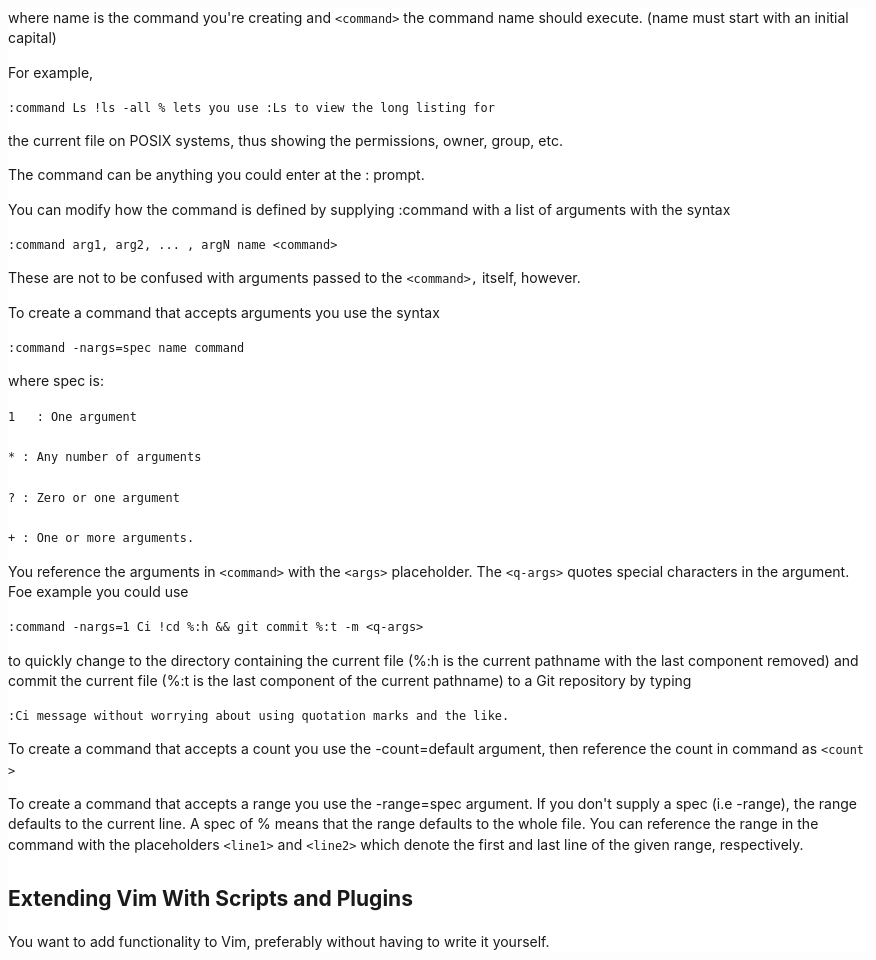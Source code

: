 where name is the command you're creating and `<command>` the command name
should execute. (name must start with an initial capital)

For example, 

	:command Ls !ls -all % lets you use :Ls to view the long listing for
the current file on POSIX systems, thus showing the permissions, owner,
group, etc.

The command can be anything you could enter at the : prompt.

You can modify how the command is defined by supplying :command with a
list of arguments with the syntax

	:command arg1, arg2, ... , argN name <command>

These are not to be confused with arguments passed to the `<command>,`
itself, however.

To create a command that accepts arguments you use the syntax

	:command -nargs=spec name command

where spec is:

    1	: One argument

    * : Any number of arguments

    ? : Zero or one argument

    + : One or more arguments.

You reference the arguments in `<command>` with the `<args>` placeholder.
The `<q-args>` quotes special characters in the argument. Foe example you
could use
	
	:command -nargs=1 Ci !cd %:h && git commit %:t -m <q-args>

to quickly change to the directory containing the current file (%:h is
the current pathname with the last component removed) and commit the
current file (%:t is the last component of the current pathname) to a
Git repository by typing

	:Ci message without worrying about using quotation marks and the like.

To create a command that accepts a count you use the -count=default
argument, then reference the count in command as `<count>`

To create a command that accepts a range you use the -range=spec
argument. If you don't supply a spec (i.e -range), the range defaults
to the current line. A spec of % means that the range defaults to the
whole file. You can reference the range in the command with the
placeholders `<line1>` and `<line2>` which denote the first and last line of
the given range, respectively.


## Extending Vim With Scripts and Plugins
You want to add functionality to Vim, preferably without having to write
it yourself.
